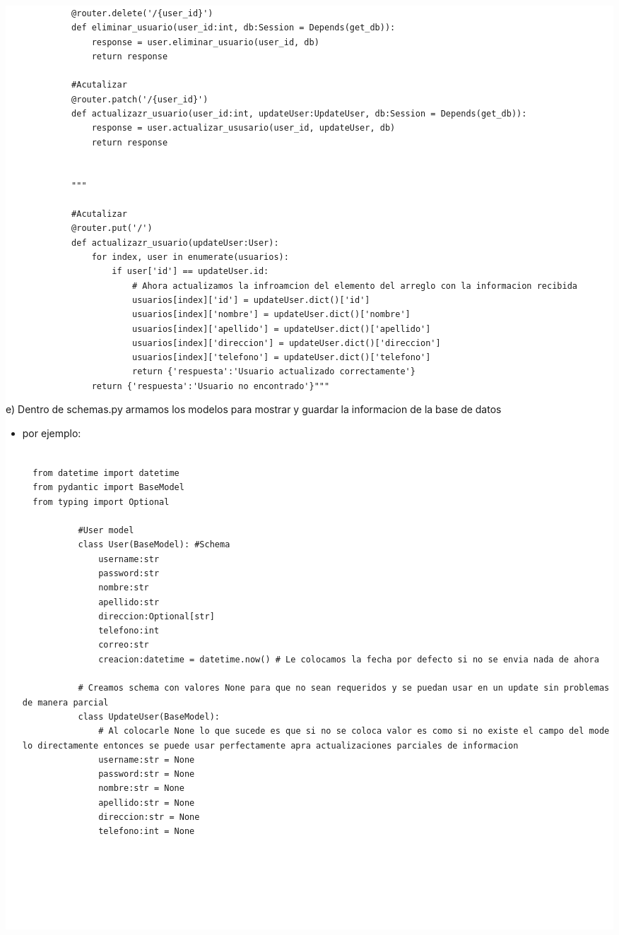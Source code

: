                  @router.delete('/{user_id}')
                 def eliminar_usuario(user_id:int, db:Session = Depends(get_db)):
                     response = user.eliminar_usuario(user_id, db)
                     return response

                 #Acutalizar
                 @router.patch('/{user_id}')
                 def actualizazr_usuario(user_id:int, updateUser:UpdateUser, db:Session = Depends(get_db)):
                     response = user.actualizar_ususario(user_id, updateUser, db)
                     return response


                 """

                 #Acutalizar
                 @router.put('/')
                 def actualizazr_usuario(updateUser:User):
                     for index, user in enumerate(usuarios):
                         if user['id'] == updateUser.id:
                             # Ahora actualizamos la infroamcion del elemento del arreglo con la informacion recibida
                             usuarios[index]['id'] = updateUser.dict()['id']
                             usuarios[index]['nombre'] = updateUser.dict()['nombre']
                             usuarios[index]['apellido'] = updateUser.dict()['apellido']
                             usuarios[index]['direccion'] = updateUser.dict()['direccion']
                             usuarios[index]['telefono'] = updateUser.dict()['telefono']
                             return {'respuesta':'Usuario actualizado correctamente'}
                     return {'respuesta':'Usuario no encontrado'}"""

e) Dentro de schemas.py armamos los modelos para mostrar y guardar la informacion de la base de datos 
- por ejemplo:
    <pre><code>
    from datetime import datetime
    from pydantic import BaseModel
    from typing import Optional

             #User model
             class User(BaseModel): #Schema
                 username:str
                 password:str
                 nombre:str
                 apellido:str
                 direccion:Optional[str]
                 telefono:int
                 correo:str
                 creacion:datetime = datetime.now() # Le colocamos la fecha por defecto si no se envia nada de ahora

             # Creamos schema con valores None para que no sean requeridos y se puedan usar en un update sin problemas de manera parcial
             class UpdateUser(BaseModel):
                 # Al colocarle None lo que sucede es que si no se coloca valor es como si no existe el campo del modelo directamente entonces se puede usar perfectamente apra actualizaciones parciales de informacion
                 username:str = None
                 password:str = None
                 nombre:str = None
                 apellido:str = None
                 direccion:str = None
                 telefono:int = None
